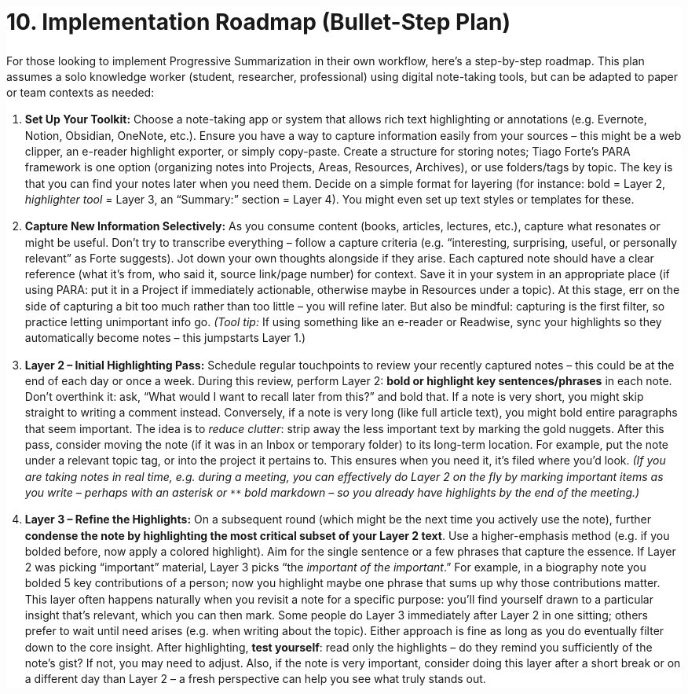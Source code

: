 # 10. Implementation Roadmap (Bullet-Step Plan)

For those looking to implement Progressive Summarization in their own workflow, here’s a step-by-step roadmap. This plan assumes a solo knowledge worker (student, researcher, professional) using digital note-taking tools, but can be adapted to paper or team contexts as needed:

1. **Set Up Your Toolkit:** Choose a note-taking app or system that allows rich text highlighting or annotations (e.g. Evernote, Notion, Obsidian, OneNote, etc.). Ensure you have a way to capture information easily from your sources – this might be a web clipper, an e-reader highlight exporter, or simply copy-paste. Create a structure for storing notes; Tiago Forte’s PARA framework is one option (organizing notes into Projects, Areas, Resources, Archives), or use folders/tags by topic. The key is that you can find your notes later when you need them. Decide on a simple format for layering (for instance: bold = Layer 2, *highlighter tool* = Layer 3, an “Summary:” section = Layer 4). You might even set up text styles or templates for these.

2. **Capture New Information Selectively:** As you consume content (books, articles, lectures, etc.), capture what resonates or might be useful. Don’t try to transcribe everything – follow a capture criteria (e.g. “interesting, surprising, useful, or personally relevant” as Forte suggests). Jot down your own thoughts alongside if they arise. Each captured note should have a clear reference (what it’s from, who said it, source link/page number) for context. Save it in your system in an appropriate place (if using PARA: put it in a Project if immediately actionable, otherwise maybe in Resources under a topic). At this stage, err on the side of capturing a bit too much rather than too little – you will refine later. But also be mindful: capturing is the first filter, so practice letting unimportant info go. *(Tool tip:* If using something like an e-reader or Readwise, sync your highlights so they automatically become notes – this jumpstarts Layer 1.)

3. **Layer 2 – Initial Highlighting Pass:** Schedule regular touchpoints to review your recently captured notes – this could be at the end of each day or once a week. During this review, perform Layer 2: **bold or highlight key sentences/phrases** in each note. Don’t overthink it: ask, “What would I want to recall later from this?” and bold that. If a note is very short, you might skip straight to writing a comment instead. Conversely, if a note is very long (like full article text), you might bold entire paragraphs that seem important. The idea is to *reduce clutter*: strip away the less important text by marking the gold nuggets. After this pass, consider moving the note (if it was in an Inbox or temporary folder) to its long-term location. For example, put the note under a relevant topic tag, or into the project it pertains to. This ensures when you need it, it’s filed where you’d look. *(If you are taking notes in real time, e.g. during a meeting, you can effectively do Layer 2 on the fly by marking important items as you write – perhaps with an asterisk or `**` bold markdown – so you already have highlights by the end of the meeting.)*

4. **Layer 3 – Refine the Highlights:** On a subsequent round (which might be the next time you actively use the note), further **condense the note by highlighting the most critical subset of your Layer 2 text**. Use a higher-emphasis method (e.g. if you bolded before, now apply a colored highlight). Aim for the single sentence or a few phrases that capture the essence. If Layer 2 was picking “important” material, Layer 3 picks “the *important of the important*.” For example, in a biography note you bolded 5 key contributions of a person; now you highlight maybe one phrase that sums up why those contributions matter. This layer often happens naturally when you revisit a note for a specific purpose: you’ll find yourself drawn to a particular insight that’s relevant, which you can then mark. Some people do Layer 3 immediately after Layer 2 in one sitting; others prefer to wait until need arises (e.g. when writing about the topic). Either approach is fine as long as you do eventually filter down to the core insight. After highlighting, **test yourself**: read only the highlights – do they remind you sufficiently of the note’s gist? If not, you may need to adjust. Also, if the note is very important, consider doing this layer after a short break or on a different day than Layer 2 – a fresh perspective can help you see what truly stands out.
